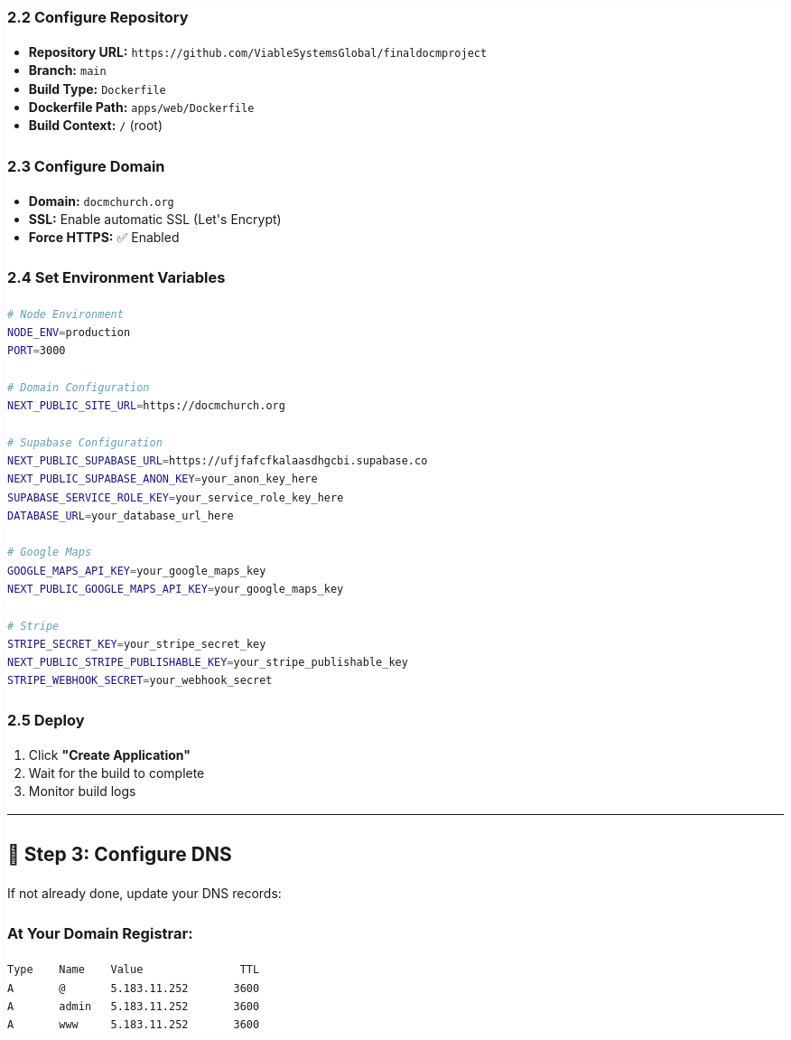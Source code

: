 ### 2.2 Configure Repository
- **Repository URL:** `https://github.com/ViableSystemsGlobal/finaldocmproject`
- **Branch:** `main`
- **Build Type:** `Dockerfile`
- **Dockerfile Path:** `apps/web/Dockerfile`
- **Build Context:** `/` (root)

### 2.3 Configure Domain
- **Domain:** `docmchurch.org`
- **SSL:** Enable automatic SSL (Let's Encrypt)
- **Force HTTPS:** ✅ Enabled

### 2.4 Set Environment Variables

```bash
# Node Environment
NODE_ENV=production
PORT=3000

# Domain Configuration
NEXT_PUBLIC_SITE_URL=https://docmchurch.org

# Supabase Configuration
NEXT_PUBLIC_SUPABASE_URL=https://ufjfafcfkalaasdhgcbi.supabase.co
NEXT_PUBLIC_SUPABASE_ANON_KEY=your_anon_key_here
SUPABASE_SERVICE_ROLE_KEY=your_service_role_key_here
DATABASE_URL=your_database_url_here

# Google Maps
GOOGLE_MAPS_API_KEY=your_google_maps_key
NEXT_PUBLIC_GOOGLE_MAPS_API_KEY=your_google_maps_key

# Stripe
STRIPE_SECRET_KEY=your_stripe_secret_key
NEXT_PUBLIC_STRIPE_PUBLISHABLE_KEY=your_stripe_publishable_key
STRIPE_WEBHOOK_SECRET=your_webhook_secret
```

### 2.5 Deploy
1. Click **"Create Application"**
2. Wait for the build to complete
3. Monitor build logs

---

## 🔧 **Step 3: Configure DNS**

If not already done, update your DNS records:

### At Your Domain Registrar:
```
Type    Name    Value               TTL
A       @       5.183.11.252       3600
A       admin   5.183.11.252       3600
A       www     5.183.11.252       3600
```

